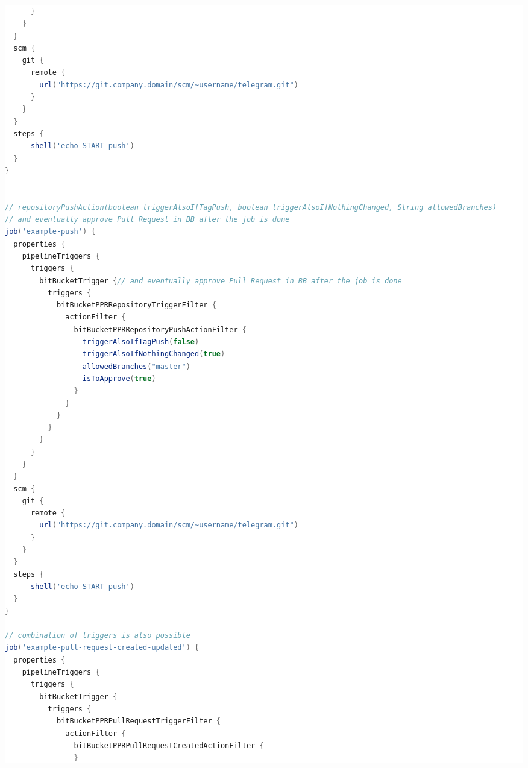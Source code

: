 ```groovy
      }
    }
  }
  scm {
    git {
      remote {
        url("https://git.company.domain/scm/~username/telegram.git")
      }
    }
  }
  steps {
      shell('echo START push')
  }
}


// repositoryPushAction(boolean triggerAlsoIfTagPush, boolean triggerAlsoIfNothingChanged, String allowedBranches)
// and eventually approve Pull Request in BB after the job is done
job('example-push') {
  properties {
    pipelineTriggers {
      triggers {
        bitBucketTrigger {// and eventually approve Pull Request in BB after the job is done
          triggers {
            bitBucketPPRRepositoryTriggerFilter {
              actionFilter {
                bitBucketPPRRepositoryPushActionFilter {
                  triggerAlsoIfTagPush(false)
                  triggerAlsoIfNothingChanged(true)
                  allowedBranches("master")
                  isToApprove(true)
                }
              }
            }
          }
        }
      }
    }
  }
  scm {
    git {
      remote {
        url("https://git.company.domain/scm/~username/telegram.git")
      }
    }
  }
  steps {
      shell('echo START push')
  }
}

// combination of triggers is also possible
job('example-pull-request-created-updated') {
  properties {
    pipelineTriggers {
      triggers {
        bitBucketTrigger {
          triggers {
            bitBucketPPRPullRequestTriggerFilter {
              actionFilter {
                bitBucketPPRPullRequestCreatedActionFilter {
                }
```